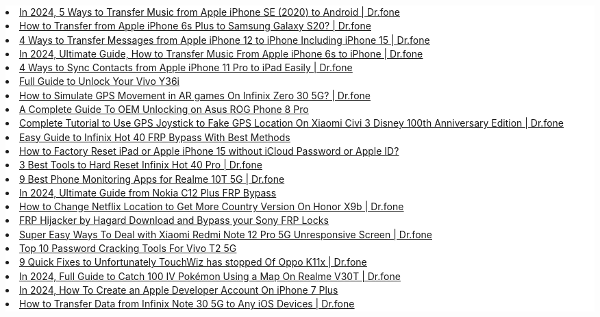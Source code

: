 <li><a href="https://iphone-transfer.techidaily.com/in-2024-5-ways-to-transfer-music-from-apple-iphone-se-2020-to-android-drfone-by-drfone-transfer-from-ios/"><u>In 2024, 5 Ways to Transfer Music from Apple iPhone SE (2020) to Android | Dr.fone</u></a></li>
<li><a href="https://iphone-transfer.techidaily.com/how-to-transfer-from-apple-iphone-6s-plus-to-samsung-galaxy-s20-drfone-by-drfone-transfer-from-ios/"><u>How to Transfer from Apple iPhone 6s Plus to Samsung Galaxy S20? | Dr.fone</u></a></li>
<li><a href="https://iphone-transfer.techidaily.com/4-ways-to-transfer-messages-from-apple-iphone-12-to-iphone-including-iphone-15-drfone-by-drfone-transfer-from-ios/"><u>4 Ways to Transfer Messages from Apple iPhone 12 to iPhone Including iPhone 15 | Dr.fone</u></a></li>
<li><a href="https://iphone-transfer.techidaily.com/in-2024-ultimate-guide-how-to-transfer-music-from-apple-iphone-6s-to-iphone-drfone-by-drfone-transfer-from-ios/"><u>In 2024, Ultimate Guide, How to Transfer Music From Apple iPhone 6s to iPhone | Dr.fone</u></a></li>
<li><a href="https://iphone-transfer.techidaily.com/4-ways-to-sync-contacts-from-apple-iphone-11-pro-to-ipad-easily-drfone-by-drfone-transfer-from-ios/"><u>4 Ways to Sync Contacts from Apple iPhone 11 Pro to iPad Easily | Dr.fone</u></a></li>
<li><a href="https://unlock-android.techidaily.com/full-guide-to-unlock-your-vivo-y36i-by-drfone-android/"><u>Full Guide to Unlock Your Vivo Y36i</u></a></li>
<li><a href="https://fake-location.techidaily.com/how-to-simulate-gps-movement-in-ar-games-on-infinix-zero-30-5g-drfone-by-drfone-virtual-android/"><u>How to Simulate GPS Movement in AR games On Infinix Zero 30 5G? | Dr.fone</u></a></li>
<li><a href="https://android-unlock.techidaily.com/a-complete-guide-to-oem-unlocking-on-asus-rog-phone-8-pro-by-drfone-android/"><u>A Complete Guide To OEM Unlocking on Asus ROG Phone 8 Pro</u></a></li>
<li><a href="https://fake-location.techidaily.com/complete-tutorial-to-use-gps-joystick-to-fake-gps-location-on-xiaomi-civi-3-disney-100th-anniversary-edition-drfone-by-drfone-virtual-android/"><u>Complete Tutorial to Use GPS Joystick to Fake GPS Location On Xiaomi Civi 3 Disney 100th Anniversary Edition | Dr.fone</u></a></li>
<li><a href="https://bypass-frp.techidaily.com/easy-guide-to-infinix-hot-40-frp-bypass-with-best-methods-by-drfone-android/"><u>Easy Guide to Infinix Hot 40 FRP Bypass With Best Methods</u></a></li>
<li><a href="https://activate-lock.techidaily.com/how-to-factory-reset-ipad-or-apple-iphone-15-without-icloud-password-or-apple-id-by-drfone-ios/"><u>How to Factory Reset iPad or Apple iPhone 15 without iCloud Password or Apple ID?</u></a></li>
<li><a href="https://phone-solutions.techidaily.com/3-best-tools-to-hard-reset-infinix-hot-40-pro-drfone-by-drfone-reset-android-reset-android/"><u>3 Best Tools to Hard Reset Infinix Hot 40 Pro | Dr.fone</u></a></li>
<li><a href="https://android-location-track.techidaily.com/9-best-phone-monitoring-apps-for-realme-10t-5g-drfone-by-drfone-virtual-android/"><u>9 Best Phone Monitoring Apps for Realme 10T 5G | Dr.fone</u></a></li>
<li><a href="https://android-frp.techidaily.com/in-2024-ultimate-guide-from-nokia-c12-plus-frp-bypass-by-drfone-android/"><u>In 2024, Ultimate Guide from Nokia C12 Plus FRP Bypass</u></a></li>
<li><a href="https://fake-location.techidaily.com/how-to-change-netflix-location-to-get-more-country-version-on-honor-x9b-drfone-by-drfone-virtual-android/"><u>How to Change Netflix Location to Get More Country Version On Honor X9b | Dr.fone</u></a></li>
<li><a href="https://android-frp.techidaily.com/frp-hijacker-by-hagard-download-and-bypass-your-sony-frp-locks-by-drfone-android/"><u>FRP Hijacker by Hagard Download and Bypass your Sony FRP Locks</u></a></li>
<li><a href="https://howto.techidaily.com/super-easy-ways-to-deal-with-xiaomi-redmi-note-12-pro-5g-unresponsive-screen-drfone-by-drfone-fix-android-problems-fix-android-problems/"><u>Super Easy Ways To Deal with Xiaomi Redmi Note 12 Pro 5G Unresponsive Screen | Dr.fone</u></a></li>
<li><a href="https://android-unlock.techidaily.com/top-10-password-cracking-tools-for-vivo-t2-5g-by-drfone-android/"><u>Top 10 Password Cracking Tools For Vivo T2 5G</u></a></li>
<li><a href="https://howto.techidaily.com/9-quick-fixes-to-unfortunately-touchwiz-has-stopped-of-oppo-k11x-drfone-by-drfone-fix-android-problems-fix-android-problems/"><u>9 Quick Fixes to Unfortunately TouchWiz has stopped Of Oppo K11x | Dr.fone</u></a></li>
<li><a href="https://pokemon-go-android.techidaily.com/in-2024-full-guide-to-catch-100-iv-pokemon-using-a-map-on-realme-v30t-drfone-by-drfone-virtual-android/"><u>In 2024, Full Guide to Catch 100 IV Pokémon Using a Map On Realme V30T | Dr.fone</u></a></li>
<li><a href="https://apple-account.techidaily.com/in-2024-how-to-create-an-apple-developer-account-on-iphone-7-plus-by-drfone-ios/"><u>In 2024, How To Create an Apple Developer Account On iPhone 7 Plus</u></a></li>
<li><a href="https://android-transfer.techidaily.com/how-to-transfer-data-from-infinix-note-30-5g-to-any-ios-devices-drfone-by-drfone-transfer-from-android-transfer-from-android/"><u>How to Transfer Data from Infinix Note 30 5G to Any iOS Devices | Dr.fone</u></a></li>